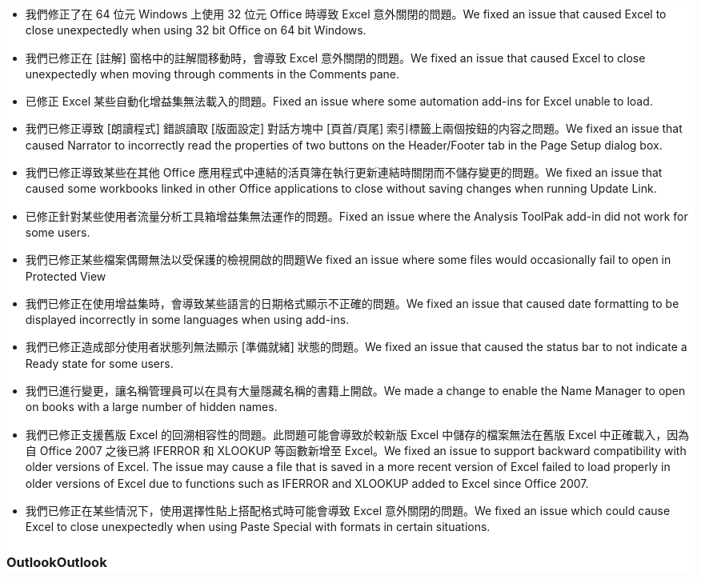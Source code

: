 - <span data-ttu-id="eba6a-444">我們修正了在 64 位元 Windows 上使用 32 位元 Office 時導致 Excel 意外關閉的問題。</span><span class="sxs-lookup"><span data-stu-id="eba6a-444">We fixed an issue that caused Excel to close unexpectedly when using 32 bit Office on 64 bit Windows.</span></span>


- <span data-ttu-id="eba6a-445">我們已修正在 [註解] 窗格中的註解間移動時，會導致 Excel 意外關閉的問題。</span><span class="sxs-lookup"><span data-stu-id="eba6a-445">We fixed an issue that caused Excel to close unexpectedly when moving through comments in the Comments pane.</span></span>


- <span data-ttu-id="eba6a-446">已修正 Excel 某些自動化增益集無法載入的問題。</span><span class="sxs-lookup"><span data-stu-id="eba6a-446">Fixed an issue where some automation add-ins for Excel unable to load.</span></span>


- <span data-ttu-id="eba6a-447">我們已修正導致 [朗讀程式] 錯誤讀取 [版面設定] 對話方塊中 [頁首/頁尾] 索引標籤上兩個按鈕的内容之問題。</span><span class="sxs-lookup"><span data-stu-id="eba6a-447">We fixed an issue that caused Narrator to incorrectly read the properties of two buttons on the Header/Footer tab in the Page Setup dialog box.</span></span>


- <span data-ttu-id="eba6a-448">我們已修正導致某些在其他 Office 應用程式中連結的活頁簿在執行更新連結時關閉而不儲存變更的問題。</span><span class="sxs-lookup"><span data-stu-id="eba6a-448">We fixed an issue that caused some workbooks linked in other Office applications to close without saving changes when running Update Link.</span></span>


- <span data-ttu-id="eba6a-449">已修正針對某些使用者流量分析工具箱增益集無法運作的問題。</span><span class="sxs-lookup"><span data-stu-id="eba6a-449">Fixed an issue where the Analysis ToolPak add-in did not work for some users.</span></span>


- <span data-ttu-id="eba6a-450">我們已修正某些檔案偶爾無法以受保護的檢視開啟的問題</span><span class="sxs-lookup"><span data-stu-id="eba6a-450">We fixed an issue where some files would occasionally fail to open in Protected View</span></span>


- <span data-ttu-id="eba6a-451">我們已修正在使用增益集時，會導致某些語言的日期格式顯示不正確的問題。</span><span class="sxs-lookup"><span data-stu-id="eba6a-451">We fixed an issue that caused date formatting to be displayed incorrectly in some languages when using add-ins.</span></span>


- <span data-ttu-id="eba6a-452">我們已修正造成部分使用者狀態列無法顯示 [準備就緒] 狀態的問題。</span><span class="sxs-lookup"><span data-stu-id="eba6a-452">We fixed an issue that caused the status bar to not indicate a Ready state for some users.</span></span>


- <span data-ttu-id="eba6a-453">我們已進行變更，讓名稱管理員可以在具有大量隱藏名稱的書籍上開啟。</span><span class="sxs-lookup"><span data-stu-id="eba6a-453">We made a change to enable the Name Manager to open on books with a large number of hidden names.</span></span>


- <span data-ttu-id="eba6a-p125">我們已修正支援舊版 Excel 的回溯相容性的問題。此問題可能會導致於較新版 Excel 中儲存的檔案無法在舊版 Excel 中正確載入，因為自 Office 2007 之後已將 IFERROR 和 XLOOKUP 等函數新增至 Excel。</span><span class="sxs-lookup"><span data-stu-id="eba6a-p125">We fixed an issue to support backward compatibility with older versions of Excel. The issue may cause a file that is saved in a more recent version of Excel failed to load properly in older versions of Excel due to  functions such as IFERROR and XLOOKUP added to Excel since Office 2007.</span></span>


- <span data-ttu-id="eba6a-456">我們已修正在某些情況下，使用選擇性貼上搭配格式時可能會導致 Excel 意外關閉的問題。</span><span class="sxs-lookup"><span data-stu-id="eba6a-456">We fixed an issue which could cause Excel to close unexpectedly when using Paste Special with formats in certain situations.</span></span>


### <a name="outlook"></a><span data-ttu-id="eba6a-457">Outlook</span><span class="sxs-lookup"><span data-stu-id="eba6a-457">Outlook</span></span>



[//]: # (DO NOT REMOVE)
[//]: # (DO NOT REMOVE FEATUREDETAILS CONTENT START)
[//]: # (DO NOT REMOVE FEATUREDETAILS CONTENT START)
[//]: # (DO NOT REMOVE FEATUREDETAILS CONTENT END)
[//]: # (DO NOT REMOVE BUGDETAILS CONTENT START)
[//]: # (DO NOT REMOVE BUGDETAILS CONTENT END)
[//]: # (DO NOT REMOVE FEATUREDETAILS CONTENT START)
[//]: # (DO NOT REMOVE FEATUREDETAILS CONTENT END)
[//]: # (DO NOT REMOVE BUGDETAILS CONTENT START)
[//]: # (DO NOT REMOVE BUGDETAILS CONTENT END)
[//]: # (DO NOT REMOVE BUGDETAILS CONTENT START)
[//]: # (DO NOT REMOVE BUGDETAILS CONTENT END)
[//]: # (DO NOT REMOVE BUGDETAILS CONTENT START)
[//]: # (DO NOT REMOVE BUGDETAILS CONTENT END)
[//]: # (DO NOT REMOVE FEATUREDETAILS CONTENT START)
[//]: # (DO NOT REMOVE FEATUREDETAILS CONTENT END)
[//]: # (DO NOT REMOVE FEATUREDETAILS CONTENT START)
[//]: # (DO NOT REMOVE FEATUREDETAILS CONTENT END)
[//]: # (DO NOT REMOVE BUGDETAILS CONTENT START)
[//]: # (DO NOT REMOVE BUGDETAILS CONTENT END)
[//]: # (DO NOT REMOVE BUGDETAILS CONTENT START)
[//]: # (DO NOT REMOVE BUGDETAILS CONTENT END)
[//]: # (DO NOT REMOVE FEATUREDETAILS CONTENT START)
[//]: # (DO NOT REMOVE FEATUREDETAILS CONTENT END)
[//]: # (DO NOT REMOVE BUGDETAILS CONTENT START)
[//]: # (DO NOT REMOVE BUGDETAILS CONTENT END)
[//]: # (DO NOT REMOVE FEATUREDETAILS CONTENT START)
[//]: # (DO NOT REMOVE FEATUREDETAILS CONTENT END)
[//]: # (DO NOT REMOVE BUGDETAILS CONTENT START)
[//]: # (DO NOT REMOVE BUGDETAILS CONTENT END)
[//]: # (DO NOT REMOVE FEATUREDETAILS CONTENT START)
[//]: # (DO NOT REMOVE FEATUREDETAILS CONTENT END)
[//]: # (DO NOT REMOVE BUGDETAILS CONTENT START)
[//]: # (DO NOT REMOVE BUGDETAILS CONTENT END)
[//]: # (DO NOT REMOVE FEATUREDETAILS CONTENT START)
[//]: # (DO NOT REMOVE FEATUREDETAILS CONTENT END)
[//]: # (DO NOT REMOVE BUGDETAILS CONTENT START)
[//]: # (DO NOT REMOVE BUGDETAILS CONTENT END)
[//]: # (DO NOT REMOVE FEATUREDETAILS CONTENT START)
[//]: # (DO NOT REMOVE FEATUREDETAILS CONTENT END)
[//]: # (DO NOT REMOVE BUGDETAILS CONTENT START)
[//]: # (請勿移除 BUGDETAILS 內容結尾)
[//]: # (DO NOT REMOVE FEATUREDETAILS CONTENT START)
[//]: # (DO NOT REMOVE FEATUREDETAILS CONTENT END)
[//]: # (DO NOT REMOVE BUGDETAILS CONTENT START)
[//]: # (DO NOT REMOVE BUGDETAILS CONTENT END)
[//]: # (DO NOT REMOVE FEATUREDETAILS CONTENT START)
[//]: # (DO NOT REMOVE FEATUREDETAILS CONTENT END)
[//]: # (DO NOT REMOVE BUGDETAILS CONTENT START)